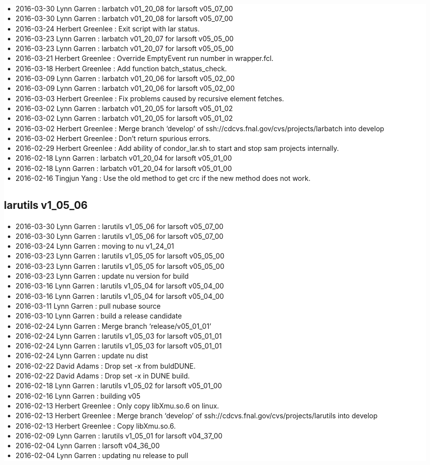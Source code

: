 -   2016-03-30 Lynn Garren : larbatch v01_20_08 for larsoft v05_07_00
-   2016-03-30 Lynn Garren : larbatch v01_20_08 for larsoft v05_07_00
-   2016-03-24 Herbert Greenlee : Exit script with lar status.
-   2016-03-23 Lynn Garren : larbatch v01_20_07 for larsoft v05_05_00
-   2016-03-23 Lynn Garren : larbatch v01_20_07 for larsoft v05_05_00
-   2016-03-21 Herbert Greenlee : Override EmptyEvent run number in wrapper.fcl.
-   2016-03-18 Herbert Greenlee : Add function batch_status_check.
-   2016-03-09 Lynn Garren : larbatch v01_20_06 for larsoft v05_02_00
-   2016-03-09 Lynn Garren : larbatch v01_20_06 for larsoft v05_02_00
-   2016-03-03 Herbert Greenlee : Fix problems caused by recursive element fetches.
-   2016-03-02 Lynn Garren : larbatch v01_20_05 for larsoft v05_01_02
-   2016-03-02 Lynn Garren : larbatch v01_20_05 for larsoft v05_01_02
-   2016-03-02 Herbert Greenlee : Merge branch ‘develop’ of ssh://cdcvs.fnal.gov/cvs/projects/larbatch into develop
-   2016-03-02 Herbert Greenlee : Don’t return spurious errors.
-   2016-02-29 Herbert Greenlee : Add ability of condor_lar.sh to start and stop sam projects internally.
-   2016-02-18 Lynn Garren : larbatch v01_20_04 for larsoft v05_01_00
-   2016-02-18 Lynn Garren : larbatch v01_20_04 for larsoft v05_01_00
-   2016-02-16 Tingjun Yang : Use the old method to get crc if the new method does not work.

larutils v1_05_06
------------------------------------------

-   2016-03-30 Lynn Garren : larutils v1_05_06 for larsoft v05_07_00
-   2016-03-30 Lynn Garren : larutils v1_05_06 for larsoft v05_07_00
-   2016-03-24 Lynn Garren : moving to nu v1_24_01
-   2016-03-23 Lynn Garren : larutils v1_05_05 for larsoft v05_05_00
-   2016-03-23 Lynn Garren : larutils v1_05_05 for larsoft v05_05_00
-   2016-03-23 Lynn Garren : update nu version for build
-   2016-03-16 Lynn Garren : larutils v1_05_04 for larsoft v05_04_00
-   2016-03-16 Lynn Garren : larutils v1_05_04 for larsoft v05_04_00
-   2016-03-11 Lynn Garren : pull nubase source
-   2016-03-10 Lynn Garren : build a release candidate
-   2016-02-24 Lynn Garren : Merge branch ‘release/v05_01_01’
-   2016-02-24 Lynn Garren : larutils v1_05_03 for larsoft v05_01_01
-   2016-02-24 Lynn Garren : larutils v1_05_03 for larsoft v05_01_01
-   2016-02-24 Lynn Garren : update nu dist
-   2016-02-22 David Adams : Drop set -x from buldDUNE.
-   2016-02-22 David Adams : Drop set -x in DUNE build.
-   2016-02-18 Lynn Garren : larutils v1_05_02 for larsoft v05_01_00
-   2016-02-16 Lynn Garren : building v05
-   2016-02-13 Herbert Greenlee : Only copy libXmu.so.6 on linux.
-   2016-02-13 Herbert Greenlee : Merge branch ‘develop’ of ssh://cdcvs.fnal.gov/cvs/projects/larutils into develop
-   2016-02-13 Herbert Greenlee : Copy libXmu.so.6.
-   2016-02-09 Lynn Garren : larutils v1_05_01 for larsoft v04_37_00
-   2016-02-04 Lynn Garren : larsoft v04_36_00
-   2016-02-04 Lynn Garren : updating nu release to pull
